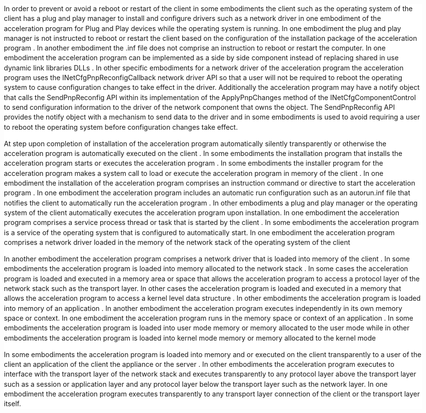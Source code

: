 In order to prevent or avoid a reboot or restart of the client in some embodiments the client such as the operating system of the client has a plug and play manager to install and configure drivers such as a network driver in one embodiment of the acceleration program for Plug and Play devices while the operating system is running. In one embodiment the plug and play manager is not instructed to reboot or restart the client based on the configuration of the installation package of the acceleration program . In another embodiment the .inf file does not comprise an instruction to reboot or restart the computer. In one embodiment the acceleration program can be implemented as a side by side component instead of replacing shared in use dynamic link libraries DLLs . In other specific embodiments for a network driver of the acceleration program the acceleration program uses the INetCfgPnpReconfigCallback network driver API so that a user will not be required to reboot the operating system to cause configuration changes to take effect in the driver. Additionally the acceleration program may have a notify object that calls the SendPnpReconfig API within its implementation of the ApplyPnpChanges method of the INetCfgComponentControl to send configuration information to the driver of the network component that owns the object. The SendPnpReconfig API provides the notify object with a mechanism to send data to the driver and in some embodiments is used to avoid requiring a user to reboot the operating system before configuration changes take effect.

At step upon completion of installation of the acceleration program automatically silently transparently or otherwise the acceleration program is automatically executed on the client . In some embodiments the installation program that installs the acceleration program starts or executes the acceleration program . In some embodiments the installer program for the acceleration program makes a system call to load or execute the acceleration program in memory of the client . In one embodiment the installation of the acceleration program comprises an instruction command or directive to start the acceleration program . In one embodiment the acceleration program includes an automatic run configuration such as an autorun.inf file that notifies the client to automatically run the acceleration program . In other embodiments a plug and play manager or the operating system of the client automatically executes the acceleration program upon installation. In one embodiment the acceleration program comprises a service process thread or task that is started by the client . In some embodiments the acceleration program is a service of the operating system that is configured to automatically start. In one embodiment the acceleration program comprises a network driver loaded in the memory of the network stack of the operating system of the client

In another embodiment the acceleration program comprises a network driver that is loaded into memory of the client . In some embodiments the acceleration program is loaded into memory allocated to the network stack . In some cases the acceleration program is loaded and executed in a memory area or space that allows the acceleration program to access a protocol layer of the network stack such as the transport layer. In other cases the acceleration program is loaded and executed in a memory that allows the acceleration program to access a kernel level data structure . In other embodiments the acceleration program is loaded into memory of an application . In another embodiment the acceleration program executes independently in its own memory space or context. In one embodiment the acceleration program runs in the memory space or context of an application . In some embodiments the acceleration program is loaded into user mode memory or memory allocated to the user mode while in other embodiments the acceleration program is loaded into kernel mode memory or memory allocated to the kernel mode

In some embodiments the acceleration program is loaded into memory and or executed on the client transparently to a user of the client an application of the client the appliance or the server . In other embodiments the acceleration program executes to interface with the transport layer of the network stack and executes transparently to any protocol layer above the transport layer such as a session or application layer and any protocol layer below the transport layer such as the network layer. In one embodiment the acceleration program executes transparently to any transport layer connection of the client or the transport layer itself.
